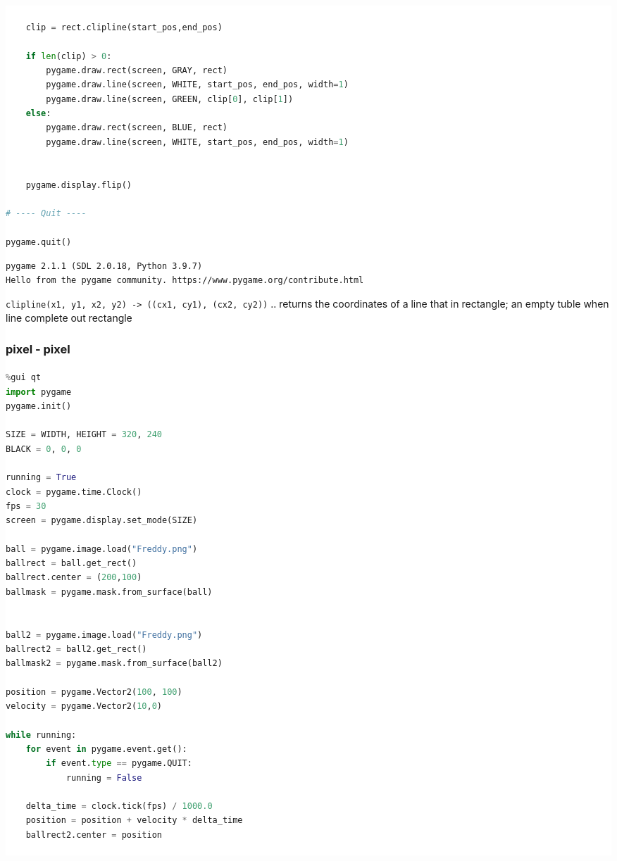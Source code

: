 ```python
    
    clip = rect.clipline(start_pos,end_pos)
    
    if len(clip) > 0:
        pygame.draw.rect(screen, GRAY, rect)
        pygame.draw.line(screen, WHITE, start_pos, end_pos, width=1)
        pygame.draw.line(screen, GREEN, clip[0], clip[1])
    else:
        pygame.draw.rect(screen, BLUE, rect)
        pygame.draw.line(screen, WHITE, start_pos, end_pos, width=1)
    
    
    pygame.display.flip()

# ---- Quit ----

pygame.quit()
```

    pygame 2.1.1 (SDL 2.0.18, Python 3.9.7)
    Hello from the pygame community. https://www.pygame.org/contribute.html


`clipline(x1, y1, x2, y2) -> ((cx1, cy1), (cx2, cy2))` ..
returns the coordinates of a line that in rectangle; an empty tuble when line complete out rectangle

### pixel - pixel


```python
%gui qt
import pygame
pygame.init()

SIZE = WIDTH, HEIGHT = 320, 240
BLACK = 0, 0, 0

running = True
clock = pygame.time.Clock()
fps = 30
screen = pygame.display.set_mode(SIZE)

ball = pygame.image.load("Freddy.png")
ballrect = ball.get_rect()
ballrect.center = (200,100)
ballmask = pygame.mask.from_surface(ball)


ball2 = pygame.image.load("Freddy.png")
ballrect2 = ball2.get_rect()
ballmask2 = pygame.mask.from_surface(ball2)

position = pygame.Vector2(100, 100)
velocity = pygame.Vector2(10,0)

while running:
    for event in pygame.event.get():
        if event.type == pygame.QUIT: 
            running = False

    delta_time = clock.tick(fps) / 1000.0
    position = position + velocity * delta_time
    ballrect2.center = position
    
```